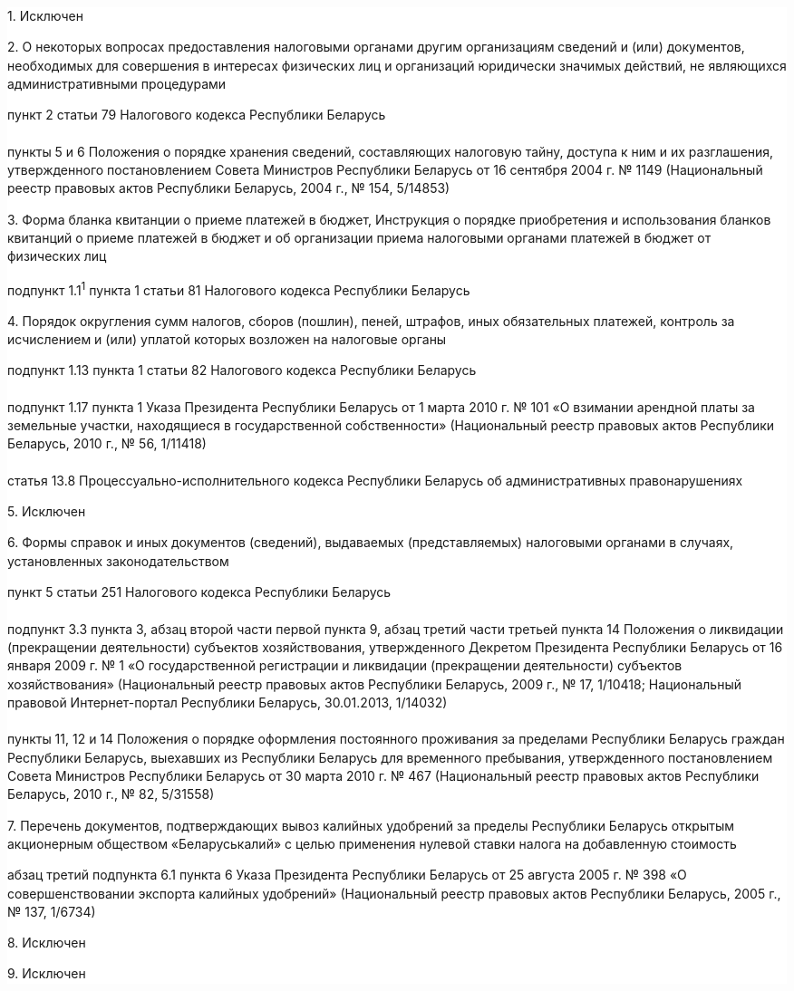 </tr>
<tr>
<td><p>1. Исключен</p></td>
<td><p></p></td>
</tr>
<tr>
<td><p>2. О некоторых вопросах предоставления налоговыми органами другим организациям сведений и (или) документов, необходимых для совершения в интересах физических лиц и организаций юридически значимых действий, не являющихся административными процедурами </p></td>
<td><p>пункт 2 статьи 79 Налогового кодекса Республики Беларусь<br><br>пункты 5 и 6 Положения о порядке хранения сведений, составляющих налоговую тайну, доступа к ним и их разглашения, утвержденного постановлением Совета Министров Республики Беларусь от 16 сентября 2004 г. № 1149 (Национальный реестр правовых актов Республики Беларусь, 2004 г., № 154, 5/14853)</p></td>
</tr>
<tr>
<td><p>3. Форма бланка квитанции о приеме платежей в бюджет, Инструкция о порядке приобретения и использования бланков квитанций о приеме платежей в бюджет и об организации приема налоговыми органами платежей в бюджет от физических лиц</p></td>
<td><p>подпункт 1.1<sup>1</sup> пункта 1 статьи 81 Налогового кодекса Республики Беларусь</p></td>
</tr>
<tr>
<td><p>4. Порядок округления сумм налогов, сборов (пошлин), пеней, штрафов, иных обязательных платежей, контроль за исчислением и (или) уплатой которых возложен на налоговые органы</p></td>
<td><p>подпункт 1.13 пункта 1 статьи 82 Налогового кодекса Республики Беларусь<br><br>подпункт 1.17 пункта 1 Указа Президента Республики Беларусь от 1 марта 2010 г. № 101 «О взимании арендной платы за земельные участки, находящиеся в государственной собственности» (Национальный реестр правовых актов Республики Беларусь, 2010 г., № 56, 1/11418)<br><br>статья 13.8 Процессуально-исполнительного кодекса Республики Беларусь об административных правонарушениях</p></td>
</tr>
<tr>
<td><p>5. Исключен</p></td>
<td><p></p></td>
</tr>
<tr>
<td><p>6. Формы справок и иных документов (сведений), выдаваемых (представляемых) налоговыми органами в случаях, установленных законодательством </p></td>
<td><p>пункт 5 статьи 251 Налогового кодекса Республики Беларусь<br><br>подпункт 3.3 пункта 3, абзац второй части первой пункта 9, абзац третий части третьей пункта 14 Положения о ликвидации (прекращении деятельности) субъектов хозяйствования, утвержденного Декретом Президента Республики Беларусь от 16 января 2009 г. № 1 «О государственной регистрации и ликвидации (прекращении деятельности) субъектов хозяйствования» (Национальный реестр правовых актов Республики Беларусь, 2009 г., № 17, 1/10418; Национальный правовой Интернет-портал Республики Беларусь, 30.01.2013, 1/14032)<br><br>пункты 11, 12 и 14 Положения о порядке оформления постоянного проживания за пределами Республики Беларусь граждан Республики Беларусь, выехавших из Республики Беларусь для временного пребывания, утвержденного постановлением Совета Министров Республики Беларусь от 30 марта 2010 г. № 467 (Национальный реестр правовых актов Республики Беларусь, 2010 г., № 82, 5/31558)</p></td>
</tr>
<tr>
<td><p>7. Перечень документов, подтверждающих вывоз калийных удобрений за пределы Республики Беларусь открытым акционерным обществом «Беларуськалий» с целью применения нулевой ставки налога на добавленную стоимость</p></td>
<td><p>абзац третий подпункта 6.1 пункта 6 Указа Президента Республики Беларусь от 25 августа 2005 г. № 398 «О совершенствовании экспорта калийных удобрений» (Национальный реестр правовых актов Республики Беларусь, 2005 г., № 137, 1/6734)</p></td>
</tr>
<tr>
<td><p>8. Исключен</p></td>
<td><p></p></td>
</tr>
<tr>
<td><p>9. Исключен</p></td>
<td><p></p></td>
</tr>
<tr>
